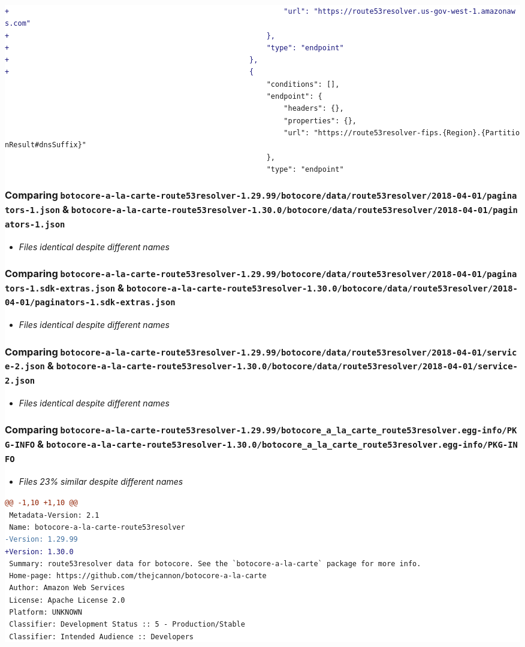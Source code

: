 ```diff
+                                                                "url": "https://route53resolver.us-gov-west-1.amazonaws.com"
+                                                            },
+                                                            "type": "endpoint"
+                                                        },
+                                                        {
                                                             "conditions": [],
                                                             "endpoint": {
                                                                 "headers": {},
                                                                 "properties": {},
                                                                 "url": "https://route53resolver-fips.{Region}.{PartitionResult#dnsSuffix}"
                                                             },
                                                             "type": "endpoint"
```

### Comparing `botocore-a-la-carte-route53resolver-1.29.99/botocore/data/route53resolver/2018-04-01/paginators-1.json` & `botocore-a-la-carte-route53resolver-1.30.0/botocore/data/route53resolver/2018-04-01/paginators-1.json`

 * *Files identical despite different names*

### Comparing `botocore-a-la-carte-route53resolver-1.29.99/botocore/data/route53resolver/2018-04-01/paginators-1.sdk-extras.json` & `botocore-a-la-carte-route53resolver-1.30.0/botocore/data/route53resolver/2018-04-01/paginators-1.sdk-extras.json`

 * *Files identical despite different names*

### Comparing `botocore-a-la-carte-route53resolver-1.29.99/botocore/data/route53resolver/2018-04-01/service-2.json` & `botocore-a-la-carte-route53resolver-1.30.0/botocore/data/route53resolver/2018-04-01/service-2.json`

 * *Files identical despite different names*

### Comparing `botocore-a-la-carte-route53resolver-1.29.99/botocore_a_la_carte_route53resolver.egg-info/PKG-INFO` & `botocore-a-la-carte-route53resolver-1.30.0/botocore_a_la_carte_route53resolver.egg-info/PKG-INFO`

 * *Files 23% similar despite different names*

```diff
@@ -1,10 +1,10 @@
 Metadata-Version: 2.1
 Name: botocore-a-la-carte-route53resolver
-Version: 1.29.99
+Version: 1.30.0
 Summary: route53resolver data for botocore. See the `botocore-a-la-carte` package for more info.
 Home-page: https://github.com/thejcannon/botocore-a-la-carte
 Author: Amazon Web Services
 License: Apache License 2.0
 Platform: UNKNOWN
 Classifier: Development Status :: 5 - Production/Stable
 Classifier: Intended Audience :: Developers
```
